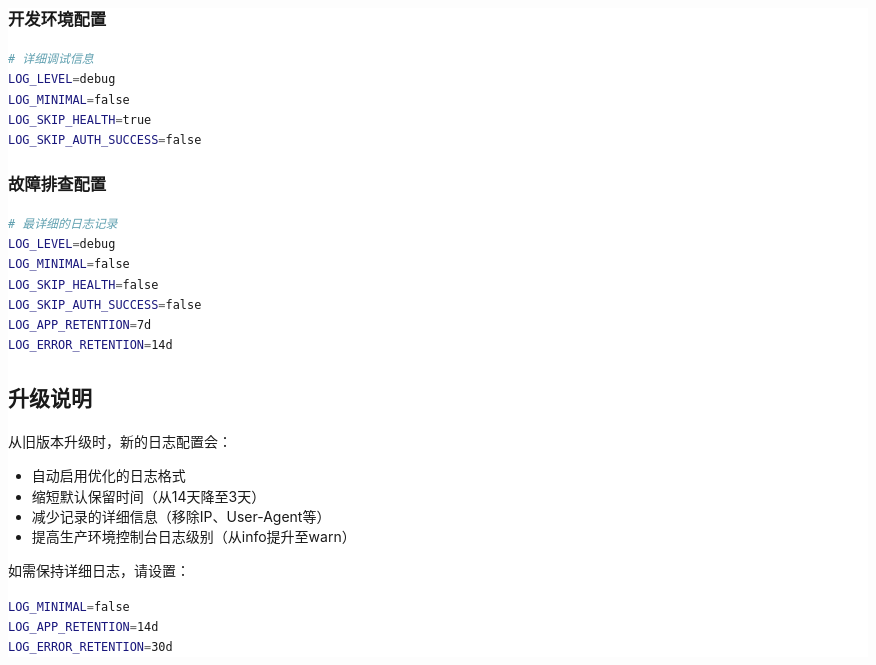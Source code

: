 ### 开发环境配置
```bash
# 详细调试信息
LOG_LEVEL=debug
LOG_MINIMAL=false
LOG_SKIP_HEALTH=true
LOG_SKIP_AUTH_SUCCESS=false
```

### 故障排查配置
```bash
# 最详细的日志记录
LOG_LEVEL=debug
LOG_MINIMAL=false
LOG_SKIP_HEALTH=false
LOG_SKIP_AUTH_SUCCESS=false
LOG_APP_RETENTION=7d
LOG_ERROR_RETENTION=14d
```

## 升级说明

从旧版本升级时，新的日志配置会：
- 自动启用优化的日志格式
- 缩短默认保留时间（从14天降至3天）
- 减少记录的详细信息（移除IP、User-Agent等）
- 提高生产环境控制台日志级别（从info提升至warn）

如需保持详细日志，请设置：
```bash
LOG_MINIMAL=false
LOG_APP_RETENTION=14d
LOG_ERROR_RETENTION=30d
```
